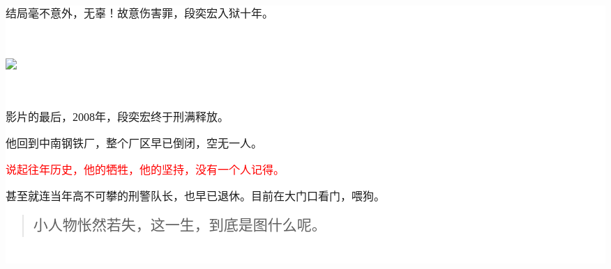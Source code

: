 </p>
<p style="white-space: normal;line-height: 24px;">
<span style="font-size: 16px;line-height: 24px;font-family: 华文楷体;">
          结局毫不意外，无辜！故意伤害罪，段奕宏入狱十年。
         </span>
</p>
<p style="white-space: normal;line-height: 24px;">
<br/>
</p>
<p style="white-space: normal;">
<img class="" data-copyright="0" data-ratio="0.5607476635514018" data-s="300,640" data-src="" data-type="jpeg" data-w="535" src="{{ '/img/Ok4hZ0tV6r7XMSJofaLHhZ6Q6KUcjQEaPpNqoU6M6PfYTO2KAqlibuePyicgdmiaotDftWyjjcqUo15cAP0h9uRVQ.jpeg' | prepend: site.img | replace: '//','/' }}"/>
</p>
<p style="white-space: normal;line-height: 24px;">
<span style="font-family: 华文楷体;font-size: 16px;">
</span>
<br/>
</p>
<p style="white-space: normal;line-height: 24px;">
<span style="font-size: 16px;line-height: 24px;font-family: 华文楷体;">
          影片的最后，2008年，段奕宏终于刑满释放。
         </span>
</p>
<p style="white-space: normal;line-height: 24px;">
<span style="font-size: 16px;line-height: 24px;font-family: 华文楷体;">
          他回到中南钢铁厂，整个厂区早已倒闭，空无一人。
         </span>
</p>
<p style="white-space: normal;line-height: 24px;">
<span style="font-size: 16px;line-height: 24px;font-family: 华文楷体;">
</span>
</p>
<p style="white-space: normal;line-height: 24px;">
<span style="font-size: 16px;line-height: 24px;font-family: 华文楷体;color: red;">
          说起往年历史，他的牺牲，他的坚持，没有一个人记得。
         </span>
</p>
<p style="white-space: normal;line-height: 24px;">
<span style="font-size: 16px;line-height: 24px;font-family: 华文楷体;">
          甚至就连当年高不可攀的刑警队长，也早已退休。目前在大门口看门，喂狗。
         </span>
</p>
<p style="white-space: normal;line-height: 24px;">
<span style="font-size: 16px;line-height: 24px;font-family: 华文楷体;">
</span>
</p>
<blockquote style="white-space: normal;">
<p style="line-height: 24px;">
<span style="font-size: 21px;line-height: 31.5px;font-family: 华文楷体;">
           小人物怅然若失，这一生，到底是图什么呢。
          </span>
</p>
</blockquote>
<p style="white-space: normal;line-height: 24px;">
<span style="font-size: 16px;line-height: 24px;font-family: 华文楷体;">
</span>
</p>
<p style="white-space: normal;line-height: 24px;">
<span style="font-size: 16px;line-height: 24px;font-family: 华文楷体;">
</span>
</p>
<p style="white-space: normal;line-height: 24px;">
<br/>
</p>